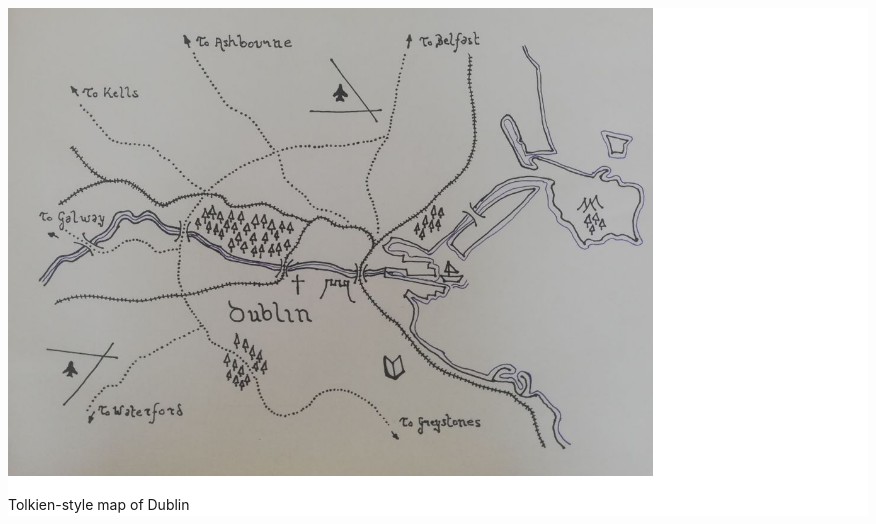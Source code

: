   <img style="width:75%" src="/images/tolkien-maps/tolkien-map-dublin.jpg" alt="My tolkien style map of Dublin City">
    <p class="meta">Tolkien-style map of Dublin</p>
</div>
<div class="showcase" align="center">